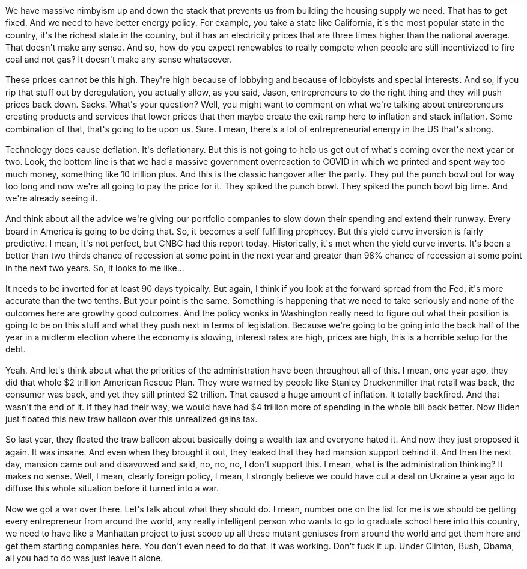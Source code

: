 We have massive nimbyism up and down the stack that prevents us from building the housing supply we need. That has to get fixed. And we need to have better energy policy. For example, you take a state like California, it's the most popular state in the country, it's the richest state in the country, but it has an electricity prices that are three times higher than the national average. That doesn't make any sense. And so, how do you expect renewables to really compete when people are still incentivized to fire coal and not gas? It doesn't make any sense whatsoever.

These prices cannot be this high. They're high because of lobbying and because of lobbyists and special interests. And so, if you rip that stuff out by deregulation, you actually allow, as you said, Jason, entrepreneurs to do the right thing and they will push prices back down. Sacks. What's your question? Well, you might want to comment on what we're talking about entrepreneurs creating products and services that lower prices that then maybe create the exit ramp here to inflation and stack inflation. Some combination of that, that's going to be upon us. Sure. I mean, there's a lot of entrepreneurial energy in the US that's strong.

Technology does cause deflation. It's deflationary. But this is not going to help us get out of what's coming over the next year or two. Look, the bottom line is that we had a massive government overreaction to COVID in which we printed and spent way too much money, something like 10 trillion plus. And this is the classic hangover after the party. They put the punch bowl out for way too long and now we're all going to pay the price for it. They spiked the punch bowl. They spiked the punch bowl big time. And we're already seeing it.

And think about all the advice we're giving our portfolio companies to slow down their spending and extend their runway. Every board in America is going to be doing that. So, it becomes a self fulfilling prophecy. But this yield curve inversion is fairly predictive. I mean, it's not perfect, but CNBC had this report today. Historically, it's met when the yield curve inverts. It's been a better than two thirds chance of recession at some point in the next year and greater than 98% chance of recession at some point in the next two years. So, it looks to me like...

It needs to be inverted for at least 90 days typically. But again, I think if you look at the forward spread from the Fed, it's more accurate than the two tenths. But your point is the same. Something is happening that we need to take seriously and none of the outcomes here are growthy good outcomes. And the policy wonks in Washington really need to figure out what their position is going to be on this stuff and what they push next in terms of legislation. Because we're going to be going into the back half of the year in a midterm election where the economy is slowing, interest rates are high, prices are high, this is a horrible setup for the debt.

Yeah. And let's think about what the priorities of the administration have been throughout all of this. I mean, one year ago, they did that whole $2 trillion American Rescue Plan. They were warned by people like Stanley Druckenmiller that retail was back, the consumer was back, and yet they still printed $2 trillion. That caused a huge amount of inflation. It totally backfired. And that wasn't the end of it. If they had their way, we would have had $4 trillion more of spending in the whole bill back better. Now Biden just floated this new traw balloon over this unrealized gains tax.

So last year, they floated the traw balloon about basically doing a wealth tax and everyone hated it. And now they just proposed it again. It was insane. And even when they brought it out, they leaked that they had mansion support behind it. And then the next day, mansion came out and disavowed and said, no, no, no, I don't support this. I mean, what is the administration thinking? It makes no sense. Well, I mean, clearly foreign policy, I mean, I strongly believe we could have cut a deal on Ukraine a year ago to diffuse this whole situation before it turned into a war.

Now we got a war over there. Let's talk about what they should do. I mean, number one on the list for me is we should be getting every entrepreneur from around the world, any really intelligent person who wants to go to graduate school here into this country, we need to have like a Manhattan project to just scoop up all these mutant geniuses from around the world and get them here and get them starting companies here. You don't even need to do that. It was working. Don't fuck it up. Under Clinton, Bush, Obama, all you had to do was just leave it alone.
